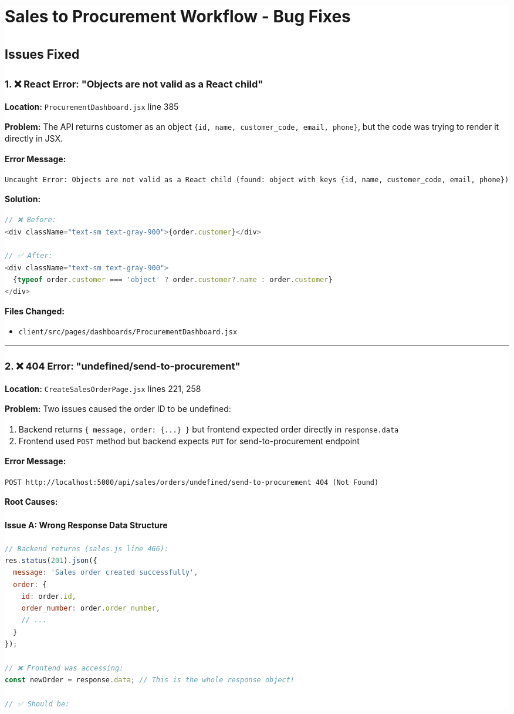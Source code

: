 # Sales to Procurement Workflow - Bug Fixes

## Issues Fixed

### 1. ❌ React Error: "Objects are not valid as a React child"
**Location:** `ProcurementDashboard.jsx` line 385

**Problem:**
The API returns customer as an object `{id, name, customer_code, email, phone}`, but the code was trying to render it directly in JSX.

**Error Message:**
```
Uncaught Error: Objects are not valid as a React child (found: object with keys {id, name, customer_code, email, phone})
```

**Solution:**
```javascript
// ❌ Before:
<div className="text-sm text-gray-900">{order.customer}</div>

// ✅ After:
<div className="text-sm text-gray-900">
  {typeof order.customer === 'object' ? order.customer?.name : order.customer}
</div>
```

**Files Changed:**
- `client/src/pages/dashboards/ProcurementDashboard.jsx`

---

### 2. ❌ 404 Error: "undefined/send-to-procurement"
**Location:** `CreateSalesOrderPage.jsx` lines 221, 258

**Problem:**
Two issues caused the order ID to be undefined:
1. Backend returns `{ message, order: {...} }` but frontend expected order directly in `response.data`
2. Frontend used `POST` method but backend expects `PUT` for send-to-procurement endpoint

**Error Message:**
```
POST http://localhost:5000/api/sales/orders/undefined/send-to-procurement 404 (Not Found)
```

**Root Causes:**

#### Issue A: Wrong Response Data Structure
```javascript
// Backend returns (sales.js line 466):
res.status(201).json({
  message: 'Sales order created successfully',
  order: {
    id: order.id,
    order_number: order.order_number,
    // ...
  }
});

// ❌ Frontend was accessing:
const newOrder = response.data; // This is the whole response object!

// ✅ Should be:
```